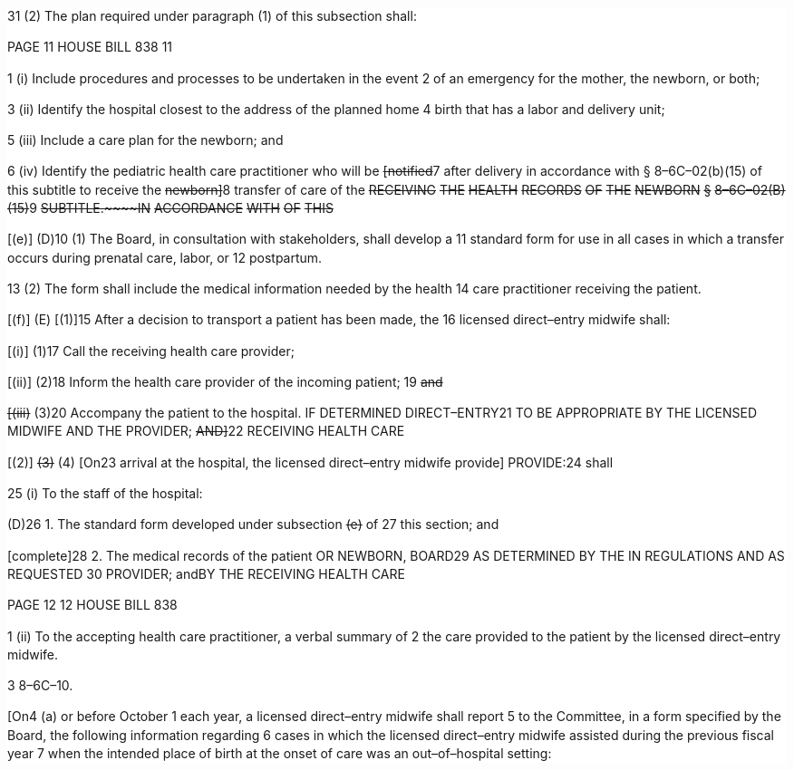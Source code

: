 31 (2) The plan required under paragraph (1) of this subsection shall:

PAGE 11
HOUSE BILL 838 11

1 (i) Include procedures and processes to be undertaken in the event
2 of an emergency for the mother, the newborn, or both;

3 (ii) Identify the hospital closest to the address of the planned home
4 birth that has a labor and delivery unit;

5 (iii) Include a care plan for the newborn; and

6 (iv) Identify the pediatric health care practitioner who will be
~~[notified~~7 after delivery in accordance with § 8–6C–02(b)(15) of this subtitle to receive the
~~newborn]~~8 transfer of care of the ~~RECEIVING~~ ~~THE~~ ~~HEALTH~~ ~~RECORDS~~ ~~OF~~ ~~THE~~ ~~NEWBORN~~
~~§~~ ~~8–6C–02(B)(15)~~9 ~~SUBTITLE.~~~~IN~~ ~~ACCORDANCE~~ ~~WITH~~ ~~OF~~ ~~THIS~~

[(e)] (D)10 (1) The Board, in consultation with stakeholders, shall develop a
11 standard form for use in all cases in which a transfer occurs during prenatal care, labor, or
12 postpartum.

13 (2) The form shall include the medical information needed by the health
14 care practitioner receiving the patient.

[(f)] (E) [(1)]15 After a decision to transport a patient has been made, the
16 licensed direct–entry midwife shall:

[(i)] (1)17 Call the receiving health care provider;

[(ii)] (2)18 Inform the health care provider of the incoming patient;
19 ~~and~~

~~[(iii)~~ (3)20 Accompany the patient to the hospital. IF DETERMINED
DIRECT–ENTRY21 TO BE APPROPRIATE BY THE LICENSED MIDWIFE AND THE
PROVIDER; ~~AND]~~22 RECEIVING HEALTH CARE

[(2)] ~~(3)~~ (4) [On23 arrival at the hospital, the licensed direct–entry midwife
provide] PROVIDE:24 shall

25 (i) To the staff of the hospital:

(D)26 1. The standard form developed under subsection ~~(e)~~ of
27 this section; and

[complete]28 2. The medical records of the patient OR
NEWBORN, BOARD29 AS DETERMINED BY THE IN REGULATIONS AND AS REQUESTED
30 PROVIDER; andBY THE RECEIVING HEALTH CARE

PAGE 12
12 HOUSE BILL 838

1 (ii) To the accepting health care practitioner, a verbal summary of
2 the care provided to the patient by the licensed direct–entry midwife.

3 8–6C–10.

[On4 (a) or before October 1 each year, a licensed direct–entry midwife shall report
5 to the Committee, in a form specified by the Board, the following information regarding
6 cases in which the licensed direct–entry midwife assisted during the previous fiscal year
7 when the intended place of birth at the onset of care was an out–of–hospital setting:
